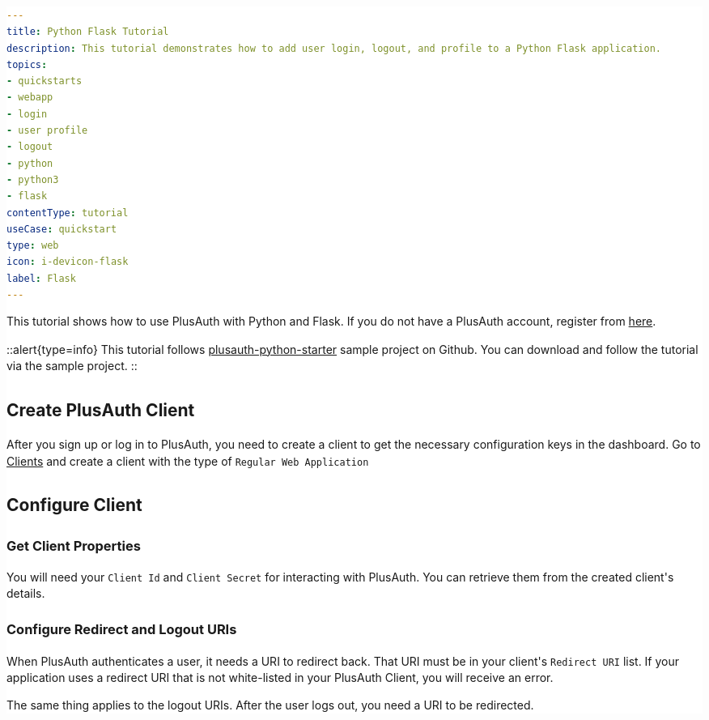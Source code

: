 ```yaml
---
title: Python Flask Tutorial
description: This tutorial demonstrates how to add user login, logout, and profile to a Python Flask application.
topics:
- quickstarts
- webapp
- login
- user profile
- logout
- python
- python3
- flask
contentType: tutorial
useCase: quickstart
type: web
icon: i-devicon-flask
label: Flask
---
```

This tutorial shows how to use PlusAuth with Python and Flask. If you do not have a PlusAuth account, register from [here](https://dashboard.plusauth.com).

::alert{type=info}
This tutorial follows [plusauth-python-starter](https://github.com/PlusAuth/plusauth-python-starter) sample project on Github. You can download and follow the tutorial via the sample project.
::

## Create PlusAuth Client

After you sign up or log in to PlusAuth, you need to create a client to get the necessary configuration keys in the dashboard.
Go to [Clients](https://dashboard.plusauth.com/~clients) and create a client with the type of `Regular Web Application`


## Configure Client
### Get Client Properties

You will need your `Client Id` and `Client Secret` for interacting with PlusAuth. You can retrieve them from the created client's details.

### Configure Redirect and Logout URIs
When PlusAuth authenticates a user, it needs a URI to redirect back. That URI must be in your client's `Redirect URI` 
list. If your application uses a redirect URI that is not white-listed in your PlusAuth Client, you will receive an error.

The same thing applies to the logout URIs. After the user logs out, you need a URI to be redirected.
